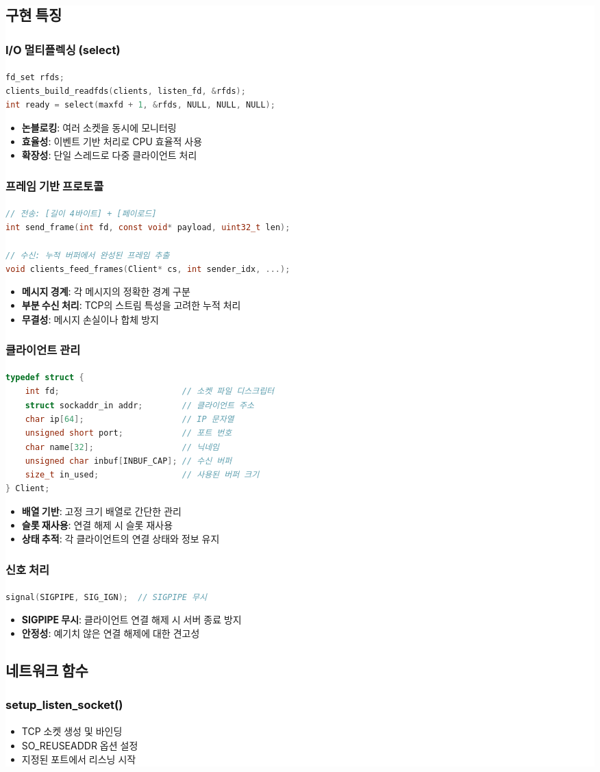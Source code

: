 ## 구현 특징

### I/O 멀티플렉싱 (select)
```c
fd_set rfds;
clients_build_readfds(clients, listen_fd, &rfds);
int ready = select(maxfd + 1, &rfds, NULL, NULL, NULL);
```
- **논블로킹**: 여러 소켓을 동시에 모니터링
- **효율성**: 이벤트 기반 처리로 CPU 효율적 사용
- **확장성**: 단일 스레드로 다중 클라이언트 처리

### 프레임 기반 프로토콜
```c
// 전송: [길이 4바이트] + [페이로드]
int send_frame(int fd, const void* payload, uint32_t len);

// 수신: 누적 버퍼에서 완성된 프레임 추출
void clients_feed_frames(Client* cs, int sender_idx, ...);
```
- **메시지 경계**: 각 메시지의 정확한 경계 구분
- **부분 수신 처리**: TCP의 스트림 특성을 고려한 누적 처리
- **무결성**: 메시지 손실이나 합체 방지

### 클라이언트 관리
```c
typedef struct {
    int fd;                         // 소켓 파일 디스크립터
    struct sockaddr_in addr;        // 클라이언트 주소
    char ip[64];                    // IP 문자열
    unsigned short port;            // 포트 번호
    char name[32];                  // 닉네임
    unsigned char inbuf[INBUF_CAP]; // 수신 버퍼
    size_t in_used;                 // 사용된 버퍼 크기
} Client;
```
- **배열 기반**: 고정 크기 배열로 간단한 관리
- **슬롯 재사용**: 연결 해제 시 슬롯 재사용
- **상태 추적**: 각 클라이언트의 연결 상태와 정보 유지

### 신호 처리
```c
signal(SIGPIPE, SIG_IGN);  // SIGPIPE 무시
```
- **SIGPIPE 무시**: 클라이언트 연결 해제 시 서버 종료 방지
- **안정성**: 예기치 않은 연결 해제에 대한 견고성

## 네트워크 함수

### setup_listen_socket()
- TCP 소켓 생성 및 바인딩
- SO_REUSEADDR 옵션 설정
- 지정된 포트에서 리스닝 시작
